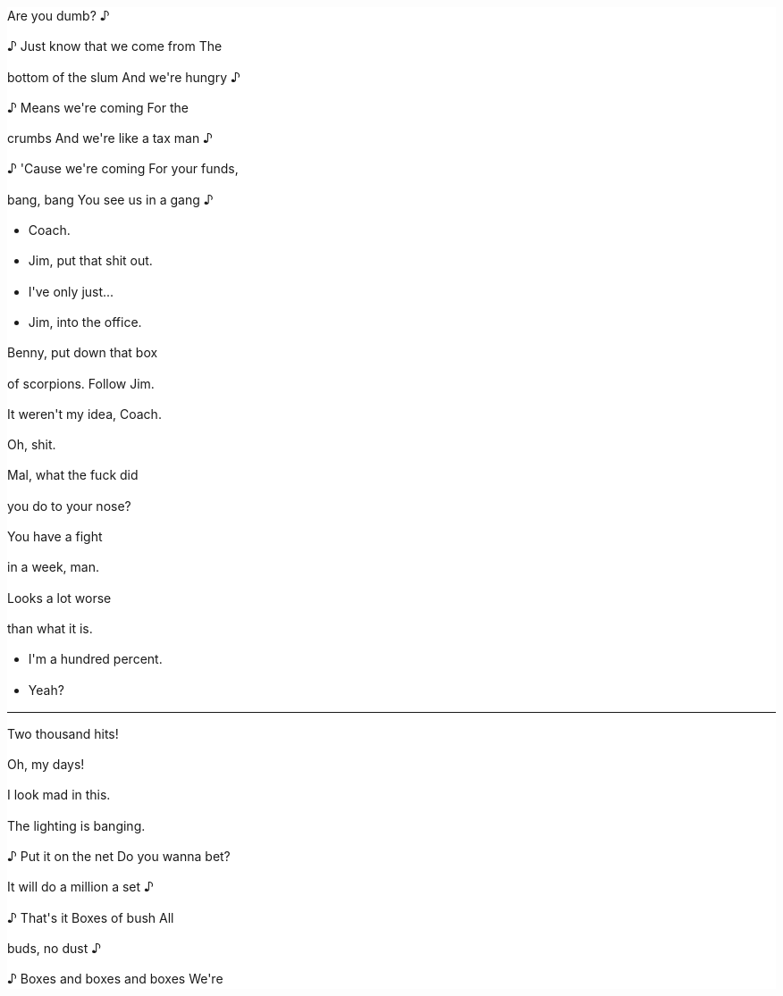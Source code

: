 Are you dumb? ♪

♪ Just know that we come from The

bottom of the slum And we're hungry ♪

♪ Means we're coming For the

crumbs And we're like a tax man ♪

♪ 'Cause we're coming For your funds,

bang, bang You see us in a gang ♪

- Coach.

- Jim, put that shit out.

- I've only just...

- Jim, into the office.

Benny, put down that box

of scorpions. Follow Jim.

It weren't my idea, Coach.

Oh, shit.

Mal, what the fuck did

you do to your nose?

You have a fight

in a week, man.

Looks a lot worse

than what it is.

- I'm a hundred percent.

- Yeah?

---

Two thousand hits!

Oh, my days!

I look mad in this.

The lighting is banging.

♪ Put it on the net Do you wanna bet?

It will do a million a set ♪

♪ That's it Boxes of bush All

buds, no dust ♪

♪ Boxes and boxes and boxes We're
